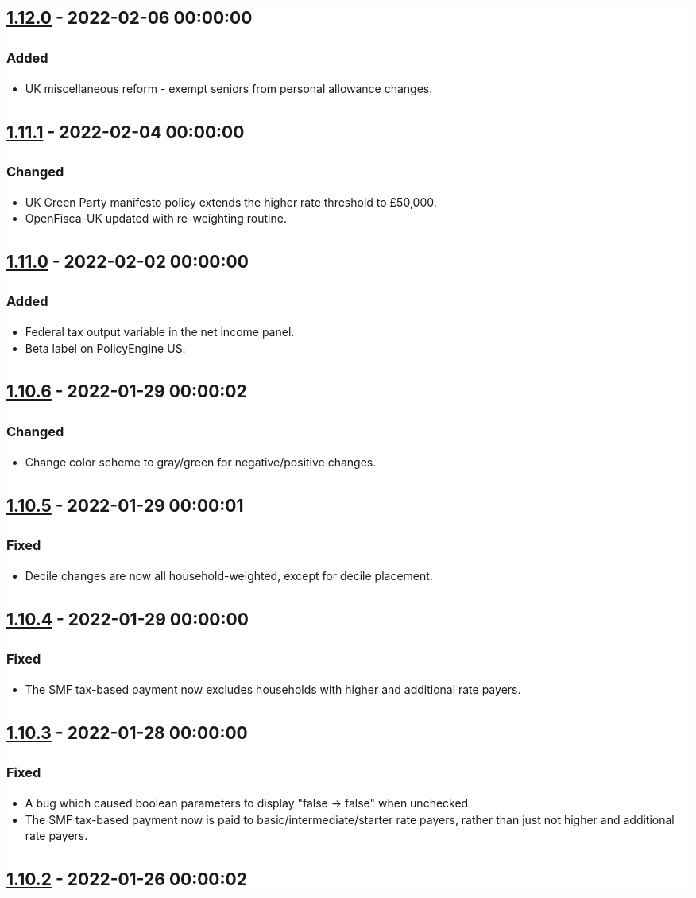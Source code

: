 ## [1.12.0] - 2022-02-06 00:00:00

### Added

- UK miscellaneous reform - exempt seniors from personal allowance changes.

## [1.11.1] - 2022-02-04 00:00:00

### Changed

- UK Green Party manifesto policy extends the higher rate threshold to £50,000.
- OpenFisca-UK updated with re-weighting routine.

## [1.11.0] - 2022-02-02 00:00:00

### Added

- Federal tax output variable in the net income panel.
- Beta label on PolicyEngine US.

## [1.10.6] - 2022-01-29 00:00:02

### Changed

- Change color scheme to gray/green for negative/positive changes.

## [1.10.5] - 2022-01-29 00:00:01

### Fixed

- Decile changes are now all household-weighted, except for decile placement.

## [1.10.4] - 2022-01-29 00:00:00

### Fixed

- The SMF tax-based payment now excludes households with higher and additional rate payers.

## [1.10.3] - 2022-01-28 00:00:00

### Fixed

- A bug which caused boolean parameters to display "false -> false" when unchecked.
- The SMF tax-based payment now is paid to basic/intermediate/starter rate payers, rather than just not higher and additional rate payers.

## [1.10.2] - 2022-01-26 00:00:02


[1.122.0]: https://github.com/PolicyEngine/policyengine/compare/1.121.0...1.122.0
[1.121.0]: https://github.com/PolicyEngine/policyengine/compare/1.120.0...1.121.0
[1.120.0]: https://github.com/PolicyEngine/policyengine/compare/1.119.1...1.120.0
[1.119.1]: https://github.com/PolicyEngine/policyengine/compare/1.119.0...1.119.1
[1.119.0]: https://github.com/PolicyEngine/policyengine/compare/1.118.0...1.119.0
[1.118.0]: https://github.com/PolicyEngine/policyengine/compare/1.117.0...1.118.0
[1.117.0]: https://github.com/PolicyEngine/policyengine/compare/1.116.0...1.117.0
[1.116.0]: https://github.com/PolicyEngine/policyengine/compare/1.115.0...1.116.0
[1.115.0]: https://github.com/PolicyEngine/policyengine/compare/1.114.0...1.115.0
[1.114.0]: https://github.com/PolicyEngine/policyengine/compare/1.113.0...1.114.0
[1.113.0]: https://github.com/PolicyEngine/policyengine/compare/1.112.0...1.113.0
[1.112.0]: https://github.com/PolicyEngine/policyengine/compare/1.111.0...1.112.0
[1.111.0]: https://github.com/PolicyEngine/policyengine/compare/1.110.1...1.111.0
[1.110.1]: https://github.com/PolicyEngine/policyengine/compare/1.110.0...1.110.1
[1.110.0]: https://github.com/PolicyEngine/policyengine/compare/1.109.1...1.110.0
[1.109.1]: https://github.com/PolicyEngine/policyengine/compare/1.109.0...1.109.1
[1.109.0]: https://github.com/PolicyEngine/policyengine/compare/1.108.1...1.109.0
[1.108.1]: https://github.com/PolicyEngine/policyengine/compare/1.108.0...1.108.1
[1.108.0]: https://github.com/PolicyEngine/policyengine/compare/1.107.0...1.108.0
[1.107.0]: https://github.com/PolicyEngine/policyengine/compare/1.106.2...1.107.0
[1.106.2]: https://github.com/PolicyEngine/policyengine/compare/1.106.1...1.106.2
[1.106.1]: https://github.com/PolicyEngine/policyengine/compare/1.106.0...1.106.1
[1.106.0]: https://github.com/PolicyEngine/policyengine/compare/1.105.2...1.106.0
[1.105.2]: https://github.com/PolicyEngine/policyengine/compare/1.105.1...1.105.2
[1.105.1]: https://github.com/PolicyEngine/policyengine/compare/1.105.0...1.105.1
[1.105.0]: https://github.com/PolicyEngine/policyengine/compare/1.104.1...1.105.0
[1.104.1]: https://github.com/PolicyEngine/policyengine/compare/1.104.0...1.104.1
[1.104.0]: https://github.com/PolicyEngine/policyengine/compare/1.103.0...1.104.0
[1.103.0]: https://github.com/PolicyEngine/policyengine/compare/1.102.0...1.103.0
[1.102.0]: https://github.com/PolicyEngine/policyengine/compare/1.101.3...1.102.0
[1.101.3]: https://github.com/PolicyEngine/policyengine/compare/1.101.2...1.101.3
[1.101.2]: https://github.com/PolicyEngine/policyengine/compare/1.101.1...1.101.2
[1.101.1]: https://github.com/PolicyEngine/policyengine/compare/1.101.0...1.101.1
[1.101.0]: https://github.com/PolicyEngine/policyengine/compare/1.100.3...1.101.0
[1.100.3]: https://github.com/PolicyEngine/policyengine/compare/1.100.2...1.100.3
[1.100.2]: https://github.com/PolicyEngine/policyengine/compare/1.100.1...1.100.2
[1.100.1]: https://github.com/PolicyEngine/policyengine/compare/1.100.0...1.100.1
[1.100.0]: https://github.com/PolicyEngine/policyengine/compare/1.99.2...1.100.0
[1.99.2]: https://github.com/PolicyEngine/policyengine/compare/1.99.1...1.99.2
[1.99.1]: https://github.com/PolicyEngine/policyengine/compare/1.99.0...1.99.1
[1.99.0]: https://github.com/PolicyEngine/policyengine/compare/1.98.3...1.99.0
[1.98.3]: https://github.com/PolicyEngine/policyengine/compare/1.98.2...1.98.3
[1.98.2]: https://github.com/PolicyEngine/policyengine/compare/1.98.1...1.98.2
[1.98.1]: https://github.com/PolicyEngine/policyengine/compare/1.98.0...1.98.1
[1.98.0]: https://github.com/PolicyEngine/policyengine/compare/1.97.0...1.98.0
[1.97.0]: https://github.com/PolicyEngine/policyengine/compare/1.96.1...1.97.0
[1.96.1]: https://github.com/PolicyEngine/policyengine/compare/1.96.0...1.96.1
[1.96.0]: https://github.com/PolicyEngine/policyengine/compare/1.95.0...1.96.0
[1.95.0]: https://github.com/PolicyEngine/policyengine/compare/1.94.2...1.95.0
[1.94.2]: https://github.com/PolicyEngine/policyengine/compare/1.94.1...1.94.2
[1.94.1]: https://github.com/PolicyEngine/policyengine/compare/1.94.0...1.94.1
[1.94.0]: https://github.com/PolicyEngine/policyengine/compare/1.93.1...1.94.0
[1.93.1]: https://github.com/PolicyEngine/policyengine/compare/1.93.0...1.93.1
[1.93.0]: https://github.com/PolicyEngine/policyengine/compare/1.92.0...1.93.0
[1.92.0]: https://github.com/PolicyEngine/policyengine/compare/1.91.0...1.92.0
[1.91.0]: https://github.com/PolicyEngine/policyengine/compare/1.90.0...1.91.0
[1.90.0]: https://github.com/PolicyEngine/policyengine/compare/1.89.1...1.90.0
[1.89.1]: https://github.com/PolicyEngine/policyengine/compare/1.89.0...1.89.1
[1.89.0]: https://github.com/PolicyEngine/policyengine/compare/1.88.0...1.89.0
[1.88.0]: https://github.com/PolicyEngine/policyengine/compare/1.87.0...1.88.0
[1.87.0]: https://github.com/PolicyEngine/policyengine/compare/1.86.3...1.87.0
[1.86.3]: https://github.com/PolicyEngine/policyengine/compare/1.86.2...1.86.3
[1.86.2]: https://github.com/PolicyEngine/policyengine/compare/1.86.1...1.86.2
[1.86.1]: https://github.com/PolicyEngine/policyengine/compare/1.86.0...1.86.1
[1.86.0]: https://github.com/PolicyEngine/policyengine/compare/1.85.6...1.86.0
[1.85.6]: https://github.com/PolicyEngine/policyengine/compare/1.85.5...1.85.6
[1.85.5]: https://github.com/PolicyEngine/policyengine/compare/1.85.4...1.85.5
[1.85.4]: https://github.com/PolicyEngine/policyengine/compare/1.85.3...1.85.4
[1.85.3]: https://github.com/PolicyEngine/policyengine/compare/1.85.2...1.85.3
[1.85.2]: https://github.com/PolicyEngine/policyengine/compare/1.85.1...1.85.2
[1.85.1]: https://github.com/PolicyEngine/policyengine/compare/1.85.0...1.85.1
[1.85.0]: https://github.com/PolicyEngine/policyengine/compare/1.84.0...1.85.0
[1.84.0]: https://github.com/PolicyEngine/policyengine/compare/1.83.0...1.84.0
[1.83.0]: https://github.com/PolicyEngine/policyengine/compare/1.82.0...1.83.0
[1.82.0]: https://github.com/PolicyEngine/policyengine/compare/1.81.3...1.82.0
[1.81.3]: https://github.com/PolicyEngine/policyengine/compare/1.81.2...1.81.3
[1.81.2]: https://github.com/PolicyEngine/policyengine/compare/1.81.1...1.81.2
[1.81.1]: https://github.com/PolicyEngine/policyengine/compare/1.81.0...1.81.1
[1.81.0]: https://github.com/PolicyEngine/policyengine/compare/1.80.1...1.81.0
[1.80.1]: https://github.com/PolicyEngine/policyengine/compare/1.80.0...1.80.1
[1.80.0]: https://github.com/PolicyEngine/policyengine/compare/1.79.1...1.80.0
[1.79.1]: https://github.com/PolicyEngine/policyengine/compare/1.79.0...1.79.1
[1.79.0]: https://github.com/PolicyEngine/policyengine/compare/1.78.1...1.79.0
[1.78.1]: https://github.com/PolicyEngine/policyengine/compare/1.78.0...1.78.1
[1.78.0]: https://github.com/PolicyEngine/policyengine/compare/1.77.0...1.78.0
[1.77.0]: https://github.com/PolicyEngine/policyengine/compare/1.76.1...1.77.0
[1.76.1]: https://github.com/PolicyEngine/policyengine/compare/1.76.0...1.76.1
[1.76.0]: https://github.com/PolicyEngine/policyengine/compare/1.75.0...1.76.0
[1.75.0]: https://github.com/PolicyEngine/policyengine/compare/1.74.0...1.75.0
[1.74.0]: https://github.com/PolicyEngine/policyengine/compare/1.73.2...1.74.0
[1.73.2]: https://github.com/PolicyEngine/policyengine/compare/1.73.1...1.73.2
[1.73.1]: https://github.com/PolicyEngine/policyengine/compare/1.73.0...1.73.1
[1.73.0]: https://github.com/PolicyEngine/policyengine/compare/1.72.0...1.73.0
[1.72.0]: https://github.com/PolicyEngine/policyengine/compare/1.71.5...1.72.0
[1.71.5]: https://github.com/PolicyEngine/policyengine/compare/1.71.4...1.71.5
[1.71.4]: https://github.com/PolicyEngine/policyengine/compare/1.71.3...1.71.4
[1.71.3]: https://github.com/PolicyEngine/policyengine/compare/1.71.2...1.71.3
[1.71.2]: https://github.com/PolicyEngine/policyengine/compare/1.71.1...1.71.2
[1.71.1]: https://github.com/PolicyEngine/policyengine/compare/1.71.0...1.71.1
[1.71.0]: https://github.com/PolicyEngine/policyengine/compare/1.70.1...1.71.0
[1.70.1]: https://github.com/PolicyEngine/policyengine/compare/1.70.0...1.70.1
[1.70.0]: https://github.com/PolicyEngine/policyengine/compare/1.69.0...1.70.0
[1.69.0]: https://github.com/PolicyEngine/policyengine/compare/1.68.0...1.69.0
[1.68.0]: https://github.com/PolicyEngine/policyengine/compare/1.67.3...1.68.0
[1.67.3]: https://github.com/PolicyEngine/policyengine/compare/1.67.2...1.67.3
[1.67.2]: https://github.com/PolicyEngine/policyengine/compare/1.67.1...1.67.2
[1.67.1]: https://github.com/PolicyEngine/policyengine/compare/1.67.0...1.67.1
[1.67.0]: https://github.com/PolicyEngine/policyengine/compare/1.66.0...1.67.0
[1.66.0]: https://github.com/PolicyEngine/policyengine/compare/1.65.0...1.66.0
[1.65.0]: https://github.com/PolicyEngine/policyengine/compare/1.64.0...1.65.0
[1.64.0]: https://github.com/PolicyEngine/policyengine/compare/1.63.1...1.64.0
[1.63.1]: https://github.com/PolicyEngine/policyengine/compare/1.63.0...1.63.1
[1.63.0]: https://github.com/PolicyEngine/policyengine/compare/1.62.0...1.63.0
[1.62.0]: https://github.com/PolicyEngine/policyengine/compare/1.61.0...1.62.0
[1.61.0]: https://github.com/PolicyEngine/policyengine/compare/1.60.0...1.61.0
[1.60.0]: https://github.com/PolicyEngine/policyengine/compare/1.59.0...1.60.0
[1.59.0]: https://github.com/PolicyEngine/policyengine/compare/1.58.0...1.59.0
[1.58.0]: https://github.com/PolicyEngine/policyengine/compare/1.57.1...1.58.0
[1.57.1]: https://github.com/PolicyEngine/policyengine/compare/1.57.0...1.57.1
[1.57.0]: https://github.com/PolicyEngine/policyengine/compare/1.56.0...1.57.0
[1.56.0]: https://github.com/PolicyEngine/policyengine/compare/1.55.1...1.56.0
[1.55.1]: https://github.com/PolicyEngine/policyengine/compare/1.55.0...1.55.1
[1.55.0]: https://github.com/PolicyEngine/policyengine/compare/1.54.0...1.55.0
[1.54.0]: https://github.com/PolicyEngine/policyengine/compare/1.53.0...1.54.0
[1.53.0]: https://github.com/PolicyEngine/policyengine/compare/1.52.2...1.53.0
[1.52.2]: https://github.com/PolicyEngine/policyengine/compare/1.52.1...1.52.2
[1.52.1]: https://github.com/PolicyEngine/policyengine/compare/1.52.0...1.52.1
[1.52.0]: https://github.com/PolicyEngine/policyengine/compare/1.51.0...1.52.0
[1.51.0]: https://github.com/PolicyEngine/policyengine/compare/1.50.0...1.51.0
[1.50.0]: https://github.com/PolicyEngine/policyengine/compare/1.49.0...1.50.0
[1.49.0]: https://github.com/PolicyEngine/policyengine/compare/1.48.0...1.49.0
[1.48.0]: https://github.com/PolicyEngine/policyengine/compare/1.47.0...1.48.0
[1.47.0]: https://github.com/PolicyEngine/policyengine/compare/1.46.0...1.47.0
[1.46.0]: https://github.com/PolicyEngine/policyengine/compare/1.45.0...1.46.0
[1.45.0]: https://github.com/PolicyEngine/policyengine/compare/1.44.4...1.45.0
[1.44.4]: https://github.com/PolicyEngine/policyengine/compare/1.44.3...1.44.4
[1.44.3]: https://github.com/PolicyEngine/policyengine/compare/1.44.2...1.44.3
[1.44.2]: https://github.com/PolicyEngine/policyengine/compare/1.44.1...1.44.2
[1.44.1]: https://github.com/PolicyEngine/policyengine/compare/1.44.0...1.44.1
[1.44.0]: https://github.com/PolicyEngine/policyengine/compare/1.43.0...1.44.0
[1.43.0]: https://github.com/PolicyEngine/policyengine/compare/1.42.0...1.43.0
[1.42.0]: https://github.com/PolicyEngine/policyengine/compare/1.41.0...1.42.0
[1.41.0]: https://github.com/PolicyEngine/policyengine/compare/1.40.1...1.41.0
[1.40.1]: https://github.com/PolicyEngine/policyengine/compare/1.40.0...1.40.1
[1.40.0]: https://github.com/PolicyEngine/policyengine/compare/1.39.3...1.40.0
[1.39.3]: https://github.com/PolicyEngine/policyengine/compare/1.39.2...1.39.3
[1.39.2]: https://github.com/PolicyEngine/policyengine/compare/1.39.1...1.39.2
[1.39.1]: https://github.com/PolicyEngine/policyengine/compare/1.39.0...1.39.1
[1.39.0]: https://github.com/PolicyEngine/policyengine/compare/1.38.0...1.39.0
[1.38.0]: https://github.com/PolicyEngine/policyengine/compare/1.37.0...1.38.0
[1.37.0]: https://github.com/PolicyEngine/policyengine/compare/1.36.0...1.37.0
[1.36.0]: https://github.com/PolicyEngine/policyengine/compare/1.35.0...1.36.0
[1.35.0]: https://github.com/PolicyEngine/policyengine/compare/1.34.1...1.35.0
[1.34.1]: https://github.com/PolicyEngine/policyengine/compare/1.34.0...1.34.1
[1.34.0]: https://github.com/PolicyEngine/policyengine/compare/1.33.3...1.34.0
[1.33.3]: https://github.com/PolicyEngine/policyengine/compare/1.33.2...1.33.3
[1.33.2]: https://github.com/PolicyEngine/policyengine/compare/1.33.1...1.33.2
[1.33.1]: https://github.com/PolicyEngine/policyengine/compare/1.33.0...1.33.1
[1.33.0]: https://github.com/PolicyEngine/policyengine/compare/1.32.11...1.33.0
[1.32.11]: https://github.com/PolicyEngine/policyengine/compare/1.32.10...1.32.11
[1.32.10]: https://github.com/PolicyEngine/policyengine/compare/1.32.9...1.32.10
[1.32.9]: https://github.com/PolicyEngine/policyengine/compare/1.32.8...1.32.9
[1.32.8]: https://github.com/PolicyEngine/policyengine/compare/1.32.7...1.32.8
[1.32.7]: https://github.com/PolicyEngine/policyengine/compare/1.32.6...1.32.7
[1.32.6]: https://github.com/PolicyEngine/policyengine/compare/1.32.5...1.32.6
[1.32.5]: https://github.com/PolicyEngine/policyengine/compare/1.32.4...1.32.5
[1.32.4]: https://github.com/PolicyEngine/policyengine/compare/1.32.3...1.32.4
[1.32.3]: https://github.com/PolicyEngine/policyengine/compare/1.32.2...1.32.3
[1.32.2]: https://github.com/PolicyEngine/policyengine/compare/1.32.1...1.32.2
[1.32.1]: https://github.com/PolicyEngine/policyengine/compare/1.32.0...1.32.1
[1.32.0]: https://github.com/PolicyEngine/policyengine/compare/1.31.0...1.32.0
[1.31.0]: https://github.com/PolicyEngine/policyengine/compare/1.30.0...1.31.0
[1.30.0]: https://github.com/PolicyEngine/policyengine/compare/1.29.0...1.30.0
[1.29.0]: https://github.com/PolicyEngine/policyengine/compare/1.28.0...1.29.0
[1.28.0]: https://github.com/PolicyEngine/policyengine/compare/1.27.2...1.28.0
[1.27.2]: https://github.com/PolicyEngine/policyengine/compare/1.27.1...1.27.2
[1.27.1]: https://github.com/PolicyEngine/policyengine/compare/1.27.0...1.27.1
[1.27.0]: https://github.com/PolicyEngine/policyengine/compare/1.26.0...1.27.0
[1.26.0]: https://github.com/PolicyEngine/policyengine/compare/1.25.1...1.26.0
[1.25.1]: https://github.com/PolicyEngine/policyengine/compare/1.25.0...1.25.1
[1.25.0]: https://github.com/PolicyEngine/policyengine/compare/1.24.2...1.25.0
[1.24.2]: https://github.com/PolicyEngine/policyengine/compare/1.24.1...1.24.2
[1.24.1]: https://github.com/PolicyEngine/policyengine/compare/1.24.0...1.24.1
[1.24.0]: https://github.com/PolicyEngine/policyengine/compare/1.23.5...1.24.0
[1.23.5]: https://github.com/PolicyEngine/policyengine/compare/1.23.4...1.23.5
[1.23.4]: https://github.com/PolicyEngine/policyengine/compare/1.23.3...1.23.4
[1.23.3]: https://github.com/PolicyEngine/policyengine/compare/1.23.2...1.23.3
[1.23.2]: https://github.com/PolicyEngine/policyengine/compare/1.23.1...1.23.2
[1.23.1]: https://github.com/PolicyEngine/policyengine/compare/1.23.0...1.23.1
[1.23.0]: https://github.com/PolicyEngine/policyengine/compare/1.22.7...1.23.0
[1.22.7]: https://github.com/PolicyEngine/policyengine/compare/1.22.6...1.22.7
[1.22.6]: https://github.com/PolicyEngine/policyengine/compare/1.22.5...1.22.6
[1.22.5]: https://github.com/PolicyEngine/policyengine/compare/1.22.4...1.22.5
[1.22.4]: https://github.com/PolicyEngine/policyengine/compare/1.22.3...1.22.4
[1.22.3]: https://github.com/PolicyEngine/policyengine/compare/1.22.2...1.22.3
[1.22.2]: https://github.com/PolicyEngine/policyengine/compare/1.22.1...1.22.2
[1.22.1]: https://github.com/PolicyEngine/policyengine/compare/1.22.0...1.22.1
[1.22.0]: https://github.com/PolicyEngine/policyengine/compare/1.21.0...1.22.0
[1.21.0]: https://github.com/PolicyEngine/policyengine/compare/1.20.4...1.21.0
[1.20.4]: https://github.com/PolicyEngine/policyengine/compare/1.20.3...1.20.4
[1.20.3]: https://github.com/PolicyEngine/policyengine/compare/1.20.2...1.20.3
[1.20.2]: https://github.com/PolicyEngine/policyengine/compare/1.20.1...1.20.2
[1.20.1]: https://github.com/PolicyEngine/policyengine/compare/1.20.0...1.20.1
[1.20.0]: https://github.com/PolicyEngine/policyengine/compare/1.19.0...1.20.0
[1.19.0]: https://github.com/PolicyEngine/policyengine/compare/1.18.2...1.19.0
[1.18.2]: https://github.com/PolicyEngine/policyengine/compare/1.18.1...1.18.2
[1.18.1]: https://github.com/PolicyEngine/policyengine/compare/1.18.0...1.18.1
[1.18.0]: https://github.com/PolicyEngine/policyengine/compare/1.17.2...1.18.0
[1.17.2]: https://github.com/PolicyEngine/policyengine/compare/1.17.1...1.17.2
[1.17.1]: https://github.com/PolicyEngine/policyengine/compare/1.17.0...1.17.1
[1.17.0]: https://github.com/PolicyEngine/policyengine/compare/1.16.2...1.17.0
[1.16.2]: https://github.com/PolicyEngine/policyengine/compare/1.16.1...1.16.2
[1.16.1]: https://github.com/PolicyEngine/policyengine/compare/1.16.0...1.16.1
[1.16.0]: https://github.com/PolicyEngine/policyengine/compare/1.15.4...1.16.0
[1.15.4]: https://github.com/PolicyEngine/policyengine/compare/1.15.3...1.15.4
[1.15.3]: https://github.com/PolicyEngine/policyengine/compare/1.15.2...1.15.3
[1.15.2]: https://github.com/PolicyEngine/policyengine/compare/1.15.1...1.15.2
[1.15.1]: https://github.com/PolicyEngine/policyengine/compare/1.15.0...1.15.1
[1.15.0]: https://github.com/PolicyEngine/policyengine/compare/1.14.1...1.15.0
[1.14.1]: https://github.com/PolicyEngine/policyengine/compare/1.14.0...1.14.1
[1.14.0]: https://github.com/PolicyEngine/policyengine/compare/1.13.1...1.14.0
[1.13.1]: https://github.com/PolicyEngine/policyengine/compare/1.13.0...1.13.1
[1.13.0]: https://github.com/PolicyEngine/policyengine/compare/1.12.0...1.13.0
[1.12.0]: https://github.com/PolicyEngine/policyengine/compare/1.11.1...1.12.0
[1.11.1]: https://github.com/PolicyEngine/policyengine/compare/1.11.0...1.11.1
[1.11.0]: https://github.com/PolicyEngine/policyengine/compare/1.10.6...1.11.0
[1.10.6]: https://github.com/PolicyEngine/policyengine/compare/1.10.5...1.10.6
[1.10.5]: https://github.com/PolicyEngine/policyengine/compare/1.10.4...1.10.5
[1.10.4]: https://github.com/PolicyEngine/policyengine/compare/1.10.3...1.10.4
[1.10.3]: https://github.com/PolicyEngine/policyengine/compare/1.10.2...1.10.3
[1.10.2]: https://github.com/PolicyEngine/policyengine/compare/1.10.1...1.10.2
[1.10.1]: https://github.com/PolicyEngine/policyengine/compare/1.10.0...1.10.1
[1.10.0]: https://github.com/PolicyEngine/policyengine/compare/1.9.0...1.10.0
[1.9.0]: https://github.com/PolicyEngine/policyengine/compare/1.8.5...1.9.0
[1.8.5]: https://github.com/PolicyEngine/policyengine/compare/1.8.4...1.8.5
[1.8.4]: https://github.com/PolicyEngine/policyengine/compare/1.8.3...1.8.4
[1.8.3]: https://github.com/PolicyEngine/policyengine/compare/1.8.2...1.8.3
[1.8.2]: https://github.com/PolicyEngine/policyengine/compare/1.8.1...1.8.2
[1.8.1]: https://github.com/PolicyEngine/policyengine/compare/1.8.0...1.8.1
[1.8.0]: https://github.com/PolicyEngine/policyengine/compare/1.7.2...1.8.0
[1.7.2]: https://github.com/PolicyEngine/policyengine/compare/1.7.1...1.7.2
[1.7.1]: https://github.com/PolicyEngine/policyengine/compare/1.7.0...1.7.1
[1.7.0]: https://github.com/PolicyEngine/policyengine/compare/1.6.1...1.7.0
[1.6.1]: https://github.com/PolicyEngine/policyengine/compare/1.6.0...1.6.1
[1.6.0]: https://github.com/PolicyEngine/policyengine/compare/1.5.5...1.6.0
[1.5.5]: https://github.com/PolicyEngine/policyengine/compare/1.5.4...1.5.5
[1.5.4]: https://github.com/PolicyEngine/policyengine/compare/1.5.3...1.5.4
[1.5.3]: https://github.com/PolicyEngine/policyengine/compare/1.5.2...1.5.3
[1.5.2]: https://github.com/PolicyEngine/policyengine/compare/1.5.1...1.5.2
[1.5.1]: https://github.com/PolicyEngine/policyengine/compare/1.5.0...1.5.1
[1.5.0]: https://github.com/PolicyEngine/policyengine/compare/1.4.3...1.5.0
[1.4.3]: https://github.com/PolicyEngine/policyengine/compare/1.4.2...1.4.3
[1.4.2]: https://github.com/PolicyEngine/policyengine/compare/1.4.1...1.4.2